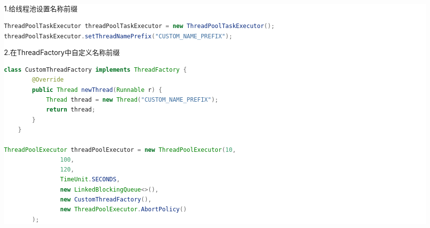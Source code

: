 1.给线程池设置名称前缀

```java
ThreadPoolTaskExecutor threadPoolTaskExecutor = new ThreadPoolTaskExecutor();
threadPoolTaskExecutor.setThreadNamePrefix("CUSTOM_NAME_PREFIX");
```



2.在ThreadFactory中自定义名称前缀

```java
class CustomThreadFactory implements ThreadFactory {
        @Override
        public Thread newThread(Runnable r) {
            Thread thread = new Thread("CUSTOM_NAME_PREFIX");
            return thread;
        }
    }

ThreadPoolExecutor threadPoolExecutor = new ThreadPoolExecutor(10,
                100,
                120,
                TimeUnit.SECONDS,
                new LinkedBlockingQueue<>(),
                new CustomThreadFactory(),
                new ThreadPoolExecutor.AbortPolicy()
        );  
```






